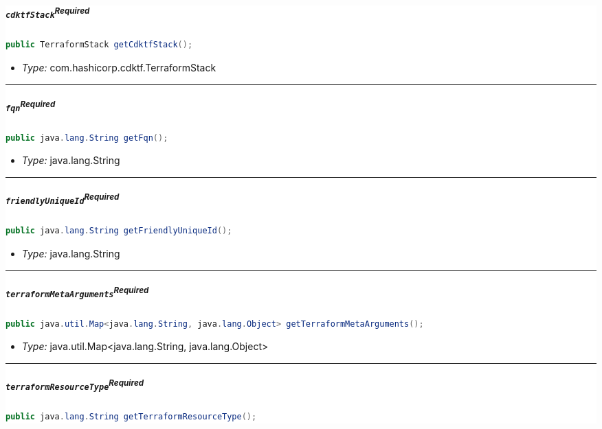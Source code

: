 ##### `cdktfStack`<sup>Required</sup> <a name="cdktfStack" id="rhizo-co-terraform-provider-oci.dataOciMysqlMysqlDbSystems.DataOciMysqlMysqlDbSystems.property.cdktfStack"></a>

```java
public TerraformStack getCdktfStack();
```

- *Type:* com.hashicorp.cdktf.TerraformStack

---

##### `fqn`<sup>Required</sup> <a name="fqn" id="rhizo-co-terraform-provider-oci.dataOciMysqlMysqlDbSystems.DataOciMysqlMysqlDbSystems.property.fqn"></a>

```java
public java.lang.String getFqn();
```

- *Type:* java.lang.String

---

##### `friendlyUniqueId`<sup>Required</sup> <a name="friendlyUniqueId" id="rhizo-co-terraform-provider-oci.dataOciMysqlMysqlDbSystems.DataOciMysqlMysqlDbSystems.property.friendlyUniqueId"></a>

```java
public java.lang.String getFriendlyUniqueId();
```

- *Type:* java.lang.String

---

##### `terraformMetaArguments`<sup>Required</sup> <a name="terraformMetaArguments" id="rhizo-co-terraform-provider-oci.dataOciMysqlMysqlDbSystems.DataOciMysqlMysqlDbSystems.property.terraformMetaArguments"></a>

```java
public java.util.Map<java.lang.String, java.lang.Object> getTerraformMetaArguments();
```

- *Type:* java.util.Map<java.lang.String, java.lang.Object>

---

##### `terraformResourceType`<sup>Required</sup> <a name="terraformResourceType" id="rhizo-co-terraform-provider-oci.dataOciMysqlMysqlDbSystems.DataOciMysqlMysqlDbSystems.property.terraformResourceType"></a>

```java
public java.lang.String getTerraformResourceType();
```
